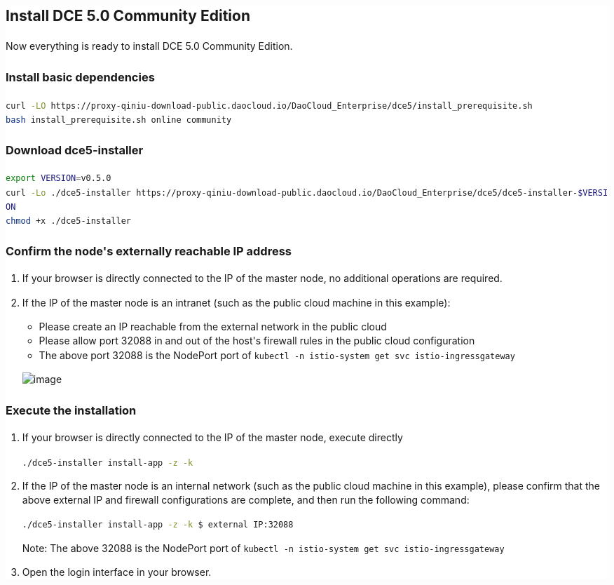 ## Install DCE 5.0 Community Edition

Now everything is ready to install DCE 5.0 Community Edition.

### Install basic dependencies

```bash
curl -LO https://proxy-qiniu-download-public.daocloud.io/DaoCloud_Enterprise/dce5/install_prerequisite.sh
bash install_prerequisite.sh online community
```

### Download dce5-installer

```bash
export VERSION=v0.5.0
curl -Lo ./dce5-installer https://proxy-qiniu-download-public.daocloud.io/DaoCloud_Enterprise/dce5/dce5-installer-$VERSION
chmod +x ./dce5-installer
```

### Confirm the node's externally reachable IP address

1. If your browser is directly connected to the IP of the master node, no additional operations are required.

1. If the IP of the master node is an intranet (such as the public cloud machine in this example):

     - Please create an IP reachable from the external network in the public cloud
     - Please allow port 32088 in and out of the host's firewall rules in the public cloud configuration
     - The above port 32088 is the NodePort port of `kubectl -n istio-system get svc istio-ingressgateway`

     ![image](https://docs.daocloud.io/daocloud-docs-images/docs/blogs/images/firewall.png)

### Execute the installation

1. If your browser is directly connected to the IP of the master node, execute directly

     ```bash
     ./dce5-installer install-app -z -k
     ```

1. If the IP of the master node is an internal network (such as the public cloud machine in this example), please confirm that the above external IP and firewall configurations are complete, and then run the following command:

     ```bash
     ./dce5-installer install-app -z -k $ external IP:32088
     ```

     Note: The above 32088 is the NodePort port of `kubectl -n istio-system get svc istio-ingressgateway`

1. Open the login interface in your browser.

